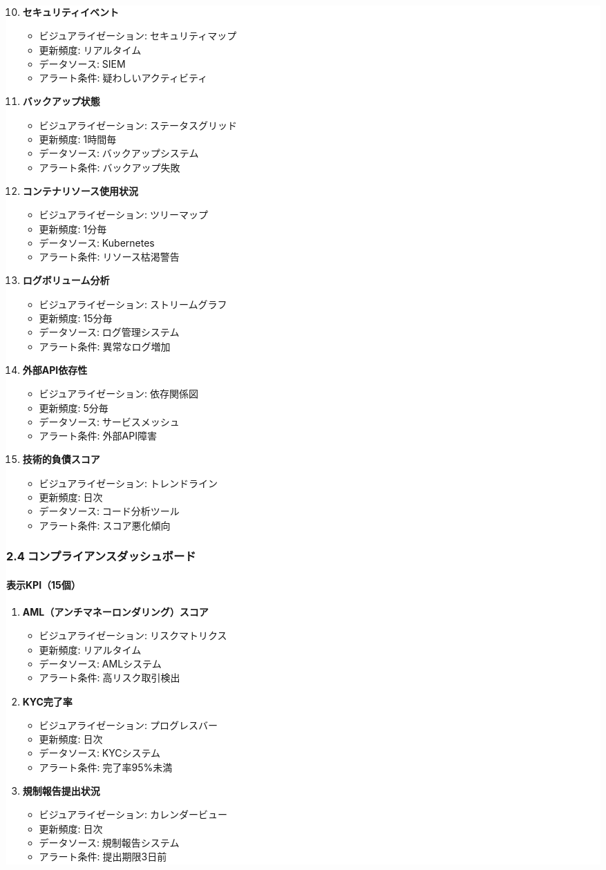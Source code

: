 10. **セキュリティイベント**
    - ビジュアライゼーション: セキュリティマップ
    - 更新頻度: リアルタイム
    - データソース: SIEM
    - アラート条件: 疑わしいアクティビティ

11. **バックアップ状態**
    - ビジュアライゼーション: ステータスグリッド
    - 更新頻度: 1時間毎
    - データソース: バックアップシステム
    - アラート条件: バックアップ失敗

12. **コンテナリソース使用状況**
    - ビジュアライゼーション: ツリーマップ
    - 更新頻度: 1分毎
    - データソース: Kubernetes
    - アラート条件: リソース枯渇警告

13. **ログボリューム分析**
    - ビジュアライゼーション: ストリームグラフ
    - 更新頻度: 15分毎
    - データソース: ログ管理システム
    - アラート条件: 異常なログ増加

14. **外部API依存性**
    - ビジュアライゼーション: 依存関係図
    - 更新頻度: 5分毎
    - データソース: サービスメッシュ
    - アラート条件: 外部API障害

15. **技術的負債スコア**
    - ビジュアライゼーション: トレンドライン
    - 更新頻度: 日次
    - データソース: コード分析ツール
    - アラート条件: スコア悪化傾向

### 2.4 コンプライアンスダッシュボード

#### 表示KPI（15個）

1. **AML（アンチマネーロンダリング）スコア**
   - ビジュアライゼーション: リスクマトリクス
   - 更新頻度: リアルタイム
   - データソース: AMLシステム
   - アラート条件: 高リスク取引検出

2. **KYC完了率**
   - ビジュアライゼーション: プログレスバー
   - 更新頻度: 日次
   - データソース: KYCシステム
   - アラート条件: 完了率95%未満

3. **規制報告提出状況**
   - ビジュアライゼーション: カレンダービュー
   - 更新頻度: 日次
   - データソース: 規制報告システム
   - アラート条件: 提出期限3日前
